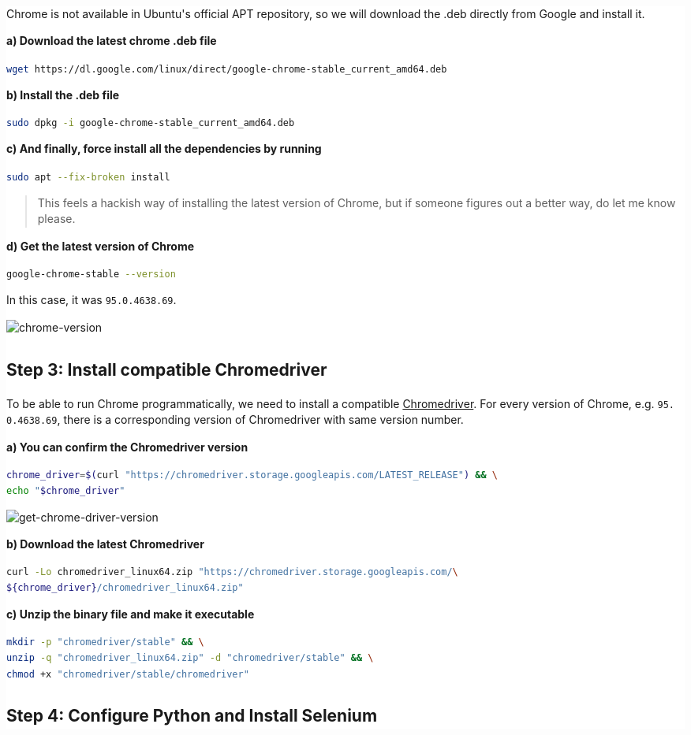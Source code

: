 Chrome is not available in Ubuntu's official APT repository, so we will download the .deb directly from Google and install it. 

**a) Download the latest chrome .deb file**
```bash
wget https://dl.google.com/linux/direct/google-chrome-stable_current_amd64.deb
```

**b) Install the .deb file**
```bash
sudo dpkg -i google-chrome-stable_current_amd64.deb
```

**c) And finally, force install all the dependencies by running**
```bash
sudo apt --fix-broken install
```
> This feels a hackish way of installing the latest version of Chrome, but if someone figures out a better way, do let me know please. 

**d) Get the latest version of Chrome**
```bash
google-chrome-stable --version
```
In this case, it was `95.0.4638.69`.

![chrome-version]({static}/images/s0038/chrome-version.png)

## Step 3: Install compatible Chromedriver
To be able to run Chrome programmatically, we need to install a compatible [Chromedriver](https://chromedriver.chromium.org/home). For every version of Chrome, e.g. `95.0.4638.69`, there is a corresponding version of Chromedriver with same version number. 

**a) You can confirm the Chromedriver version**
```bash
chrome_driver=$(curl "https://chromedriver.storage.googleapis.com/LATEST_RELEASE") && \
echo "$chrome_driver"
```
![get-chrome-driver-version]({static}/images/s0038/get-chrome-driver-version.png)


**b) Download the latest Chromedriver**
```bash
curl -Lo chromedriver_linux64.zip "https://chromedriver.storage.googleapis.com/\
${chrome_driver}/chromedriver_linux64.zip"
```

**c) Unzip the binary file and make it executable**
```bash
mkdir -p "chromedriver/stable" && \
unzip -q "chromedriver_linux64.zip" -d "chromedriver/stable" && \
chmod +x "chromedriver/stable/chromedriver"
```


## Step 4: Configure Python and Install Selenium
